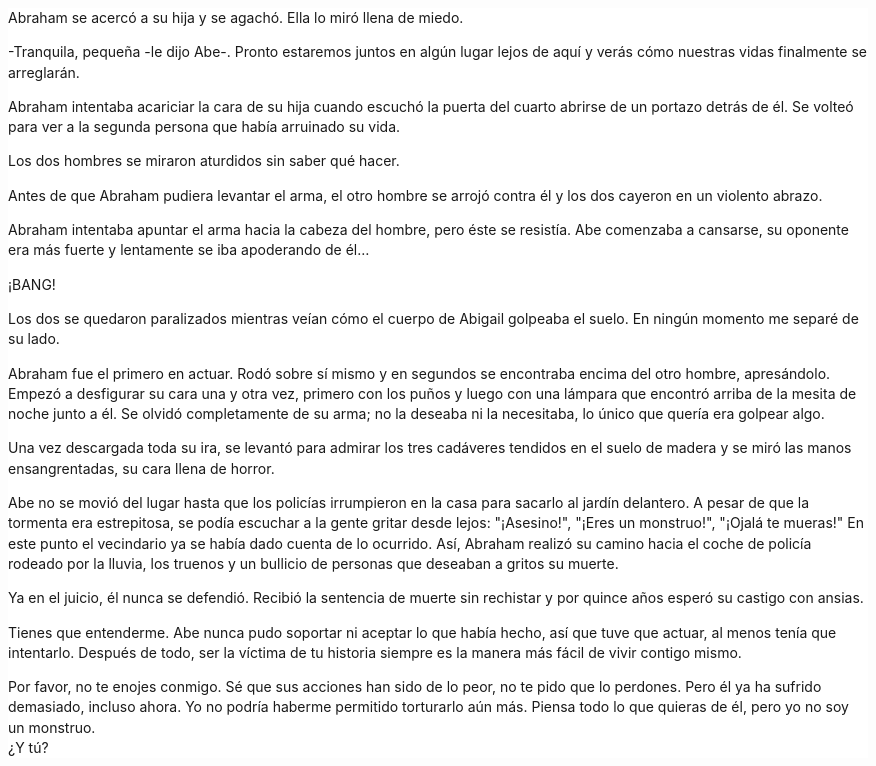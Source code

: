 Abraham se acercó a su hija y se agachó. Ella lo miró llena de miedo.

-Tranquila, pequeña -le dijo Abe-. Pronto estaremos juntos en algún lugar lejos de aquí y verás cómo nuestras vidas finalmente se arreglarán.

Abraham intentaba acariciar la cara de su hija cuando escuchó la puerta del cuarto abrirse de un portazo detrás de él. Se volteó para ver a la segunda persona que había arruinado su vida.

Los dos hombres se miraron aturdidos sin saber qué hacer.

Antes de que Abraham pudiera levantar el arma, el otro hombre se arrojó contra él y los dos cayeron en un violento abrazo.

Abraham intentaba apuntar el arma hacia la cabeza del hombre, pero éste se resistía. Abe comenzaba a cansarse, su oponente era más fuerte y lentamente se iba apoderando de él…

¡BANG!

Los dos se quedaron paralizados mientras veían cómo el cuerpo de Abigail golpeaba el suelo. En ningún momento me separé de su lado.

Abraham fue el primero en actuar. Rodó sobre sí mismo y en segundos se encontraba encima del otro hombre, apresándolo. Empezó a desfigurar su cara una y otra vez, primero con los puños y luego con una lámpara que encontró arriba de la mesita de noche junto a él. Se olvidó completamente de su arma; no la deseaba ni la necesitaba, lo único que quería era golpear algo.

Una vez descargada toda su ira, se levantó para admirar los tres cadáveres tendidos en el suelo de madera y se miró las manos ensangrentadas, su cara llena de horror.

Abe no se movió del lugar hasta que los policías irrumpieron en la casa para sacarlo al jardín delantero. A pesar de que la tormenta era estrepitosa, se podía escuchar a la gente gritar desde lejos: "¡Asesino!", "¡Eres un monstruo!", "¡Ojalá te mueras!" En este punto el vecindario ya se había dado cuenta de lo ocurrido. Así, Abraham realizó su camino hacia el coche de policía rodeado por la lluvia, los truenos y un bullicio de personas que deseaban a gritos su muerte.

Ya en el juicio, él nunca se defendió. Recibió la sentencia de muerte sin rechistar y por quince años esperó su castigo con ansias.

Tienes que entenderme. Abe nunca pudo soportar ni aceptar lo que había hecho, así que tuve que actuar, al menos tenía que intentarlo. Después de todo, ser la víctima de tu historia siempre es la manera más fácil de vivir contigo mismo.

Por favor, no te enojes conmigo. Sé que sus acciones han sido de lo peor, no te pido que lo perdones. Pero él ya ha sufrido demasiado, incluso ahora. Yo no podría haberme permitido torturarlo aún más. Piensa todo lo que quieras de él, pero yo no soy un monstruo.  
¿Y tú?